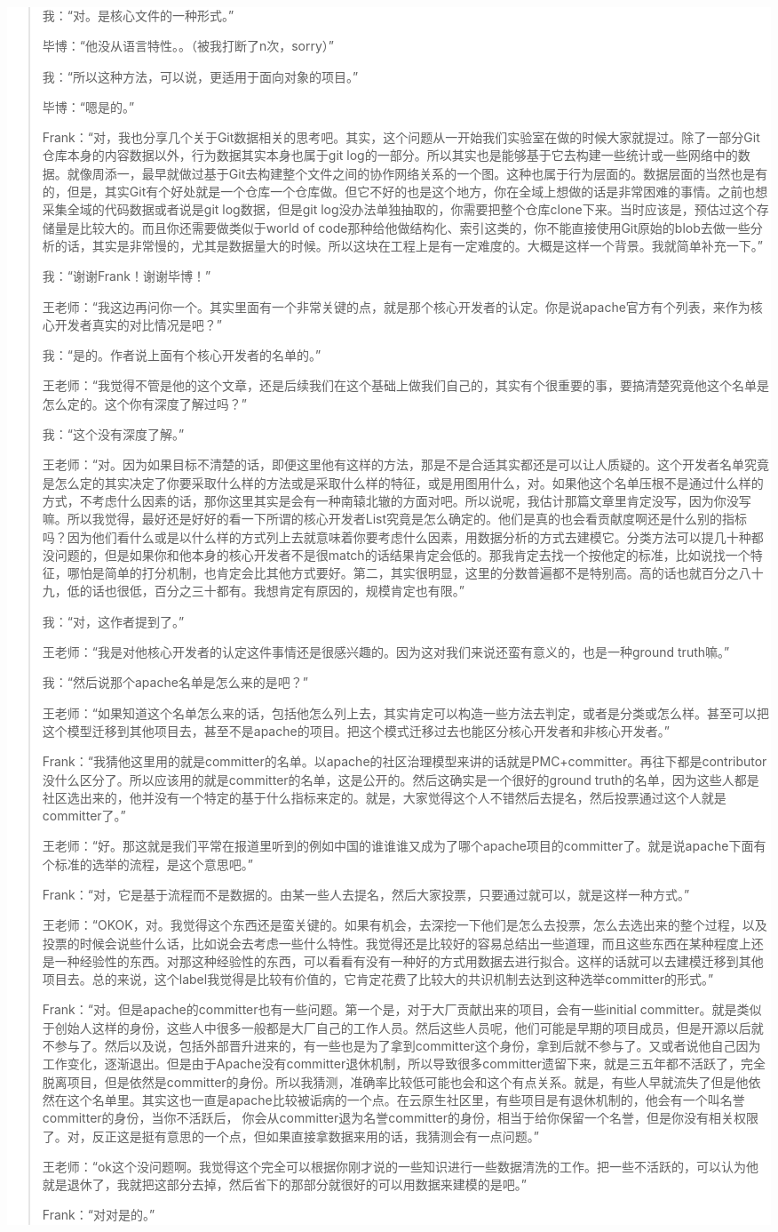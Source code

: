 > 我：“对。是核心文件的一种形式。”
>  
> 毕博：“他没从语言特性。。（被我打断了n次，sorry）”
>  
> 我：“所以这种方法，可以说，更适用于面向对象的项目。”
>  
> 毕博：“嗯是的。”
>  
> Frank：“对，我也分享几个关于Git数据相关的思考吧。其实，这个问题从一开始我们实验室在做的时候大家就提过。除了一部分Git仓库本身的内容数据以外，行为数据其实本身也属于git log的一部分。所以其实也是能够基于它去构建一些统计或一些网络中的数据。就像周添一，最早就做过基于Git去构建整个文件之间的协作网络关系的一个图。这种也属于行为层面的。数据层面的当然也是有的，但是，其实Git有个好处就是一个仓库一个仓库做。但它不好的也是这个地方，你在全域上想做的话是非常困难的事情。之前也想采集全域的代码数据或者说是git log数据，但是git log没办法单独抽取的，你需要把整个仓库clone下来。当时应该是，预估过这个存储量是比较大的。而且你还需要做类似于world of code那种给他做结构化、索引这类的，你不能直接使用Git原始的blob去做一些分析的话，其实是非常慢的，尤其是数据量大的时候。所以这块在工程上是有一定难度的。大概是这样一个背景。我就简单补充一下。”
>  
> 我：“谢谢Frank！谢谢毕博！”
>  
> 王老师：“我这边再问你一个。其实里面有一个非常关键的点，就是那个核心开发者的认定。你是说apache官方有个列表，来作为核心开发者真实的对比情况是吧？”
>  
> 我：“是的。作者说上面有个核心开发者的名单的。”
>  
> 王老师：“我觉得不管是他的这个文章，还是后续我们在这个基础上做我们自己的，其实有个很重要的事，要搞清楚究竟他这个名单是怎么定的。这个你有深度了解过吗？”
>  
> 我：“这个没有深度了解。”
>  
> 王老师：“对。因为如果目标不清楚的话，即便这里他有这样的方法，那是不是合适其实都还是可以让人质疑的。这个开发者名单究竟是怎么定的其实决定了你要采取什么样的方法或是采取什么样的特征，或是用图用什么，对。如果他这个名单压根不是通过什么样的方式，不考虑什么因素的话，那你这里其实是会有一种南辕北辙的方面对吧。所以说呢，我估计那篇文章里肯定没写，因为你没写嘛。所以我觉得，最好还是好好的看一下所谓的核心开发者List究竟是怎么确定的。他们是真的也会看贡献度啊还是什么别的指标吗？因为他们看什么或是以什么样的方式列上去就意味着你要考虑什么因素，用数据分析的方式去建模它。分类方法可以提几十种都没问题的，但是如果你和他本身的核心开发者不是很match的话结果肯定会低的。那我肯定去找一个按他定的标准，比如说找一个特征，哪怕是简单的打分机制，也肯定会比其他方式要好。第二，其实很明显，这里的分数普遍都不是特别高。高的话也就百分之八十九，低的话也很低，百分之三十都有。我想肯定有原因的，规模肯定也有限。”
>  
> 我：“对，这作者提到了。”
>  
> 王老师：“我是对他核心开发者的认定这件事情还是很感兴趣的。因为这对我们来说还蛮有意义的，也是一种ground truth嘛。”
>  
> 我：“然后说那个apache名单是怎么来的是吧？”
>   
> 王老师：“如果知道这个名单怎么来的话，包括他怎么列上去，其实肯定可以构造一些方法去判定，或者是分类或怎么样。甚至可以把这个模型迁移到其他项目去，甚至不是apache的项目。把这个模式迁移过去也能区分核心开发者和非核心开发者。”
>  
> Frank：“我猜他这里用的就是committer的名单。以apache的社区治理模型来讲的话就是PMC+committer。再往下都是contributor没什么区分了。所以应该用的就是committer的名单，这是公开的。然后这确实是一个很好的ground truth的名单，因为这些人都是社区选出来的，他并没有一个特定的基于什么指标来定的。就是，大家觉得这个人不错然后去提名，然后投票通过这个人就是committer了。”
>  
> 王老师：“好。那这就是我们平常在报道里听到的例如中国的谁谁谁又成为了哪个apache项目的committer了。就是说apache下面有个标准的选举的流程，是这个意思吧。”
>  
> Frank：“对，它是基于流程而不是数据的。由某一些人去提名，然后大家投票，只要通过就可以，就是这样一种方式。”
>  
> 王老师：“OKOK，对。我觉得这个东西还是蛮关键的。如果有机会，去深挖一下他们是怎么去投票，怎么去选出来的整个过程，以及投票的时候会说些什么话，比如说会去考虑一些什么特性。我觉得还是比较好的容易总结出一些道理，而且这些东西在某种程度上还是一种经验性的东西。对那这种经验性的东西，可以看看有没有一种好的方式用数据去进行拟合。这样的话就可以去建模迁移到其他项目去。总的来说，这个label我觉得是比较有价值的，它肯定花费了比较大的共识机制去达到这种选举committer的形式。”
>  
> Frank：“对。但是apache的committer也有一些问题。第一个是，对于大厂贡献出来的项目，会有一些initial committer。就是类似于创始人这样的身份，这些人中很多一般都是大厂自己的工作人员。然后这些人员呢，他们可能是早期的项目成员，但是开源以后就不参与了。然后以及说，包括外部晋升进来的，有一些也是为了拿到committer这个身份，拿到后就不参与了。又或者说他自己因为工作变化，逐渐退出。但是由于Apache没有committer退休机制，所以导致很多committer遗留下来，就是三五年都不活跃了，完全脱离项目，但是依然是committer的身份。所以我猜测，准确率比较低可能也会和这个有点关系。就是，有些人早就流失了但是他依然在这个名单里。其实这也一直是apache比较被诟病的一个点。在云原生社区里，有些项目是有退休机制的，他会有一个叫名誉committer的身份，当你不活跃后， 你会从committer退为名誉committer的身份，相当于给你保留一个名誉，但是你没有相关权限了。对，反正这是挺有意思的一个点，但如果直接拿数据来用的话，我猜测会有一点问题。”
>  
> 王老师：“ok这个没问题啊。我觉得这个完全可以根据你刚才说的一些知识进行一些数据清洗的工作。把一些不活跃的，可以认为他就是退休了，我就把这部分去掉，然后省下的那部分就很好的可以用数据来建模的是吧。”
>  
> Frank：“对对是的。”
>  